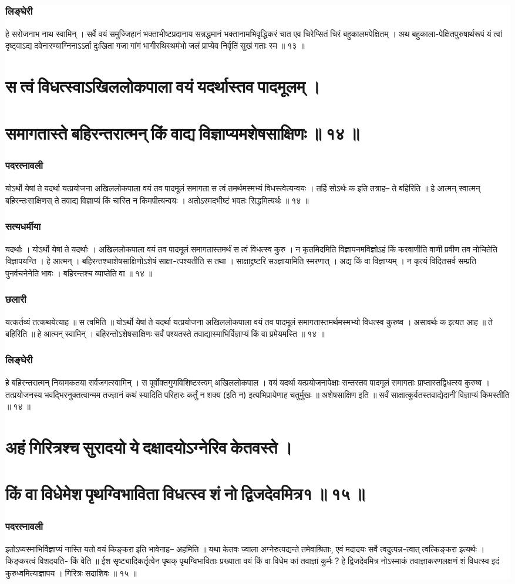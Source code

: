 ### **लिङ्घेरी**

हे सरोजनाभ नाथ स्वामिन् । सर्वे वयं समुज्जिहानं भक्ताभीष्टप्रदानाय सन्नद्धमानं भक्तानामभिवृद्धिकरं चात एव चिरेप्सितं चिरं बहुकालमपेक्षितम् । अथ बहुकाला-पेक्षितपुरुषार्थरूपं यं त्वां दृष्ट्वाऽद्य दवेनारण्याग्निनाऽऽर्ता दुःखिता गजा गांगं भागीरथिस्थमंभो जलं प्राप्येव निर्वृतिं सुखं गताः स्म ॥ १३ ॥

# **स त्वं विधत्स्वाऽखिललोकपाला वयं यदर्थास्तव पादमूलम् ।**

# **समागतास्ते बहिरन्तरात्मन् किं वाद्य विज्ञाप्यमशेषसाक्षिणः ॥ १४ ॥**

### **पदरत्नावली**

योऽर्थो येषां ते यदर्था यत्प्रयोजना अखिललोकपाला वयं तव पादमूलं समागता स त्वं तमर्थमस्मभ्यं विधस्त्वेत्यन्वयः । तर्हि सोऽर्थः क इति तत्राह– ते बहिरिति ॥ हे आत्मन् स्वात्मन् बहिरन्तःसाक्षिणस् ते तवाद्य विज्ञाप्यं किं चास्ति न किमपीत्यन्वयः । अतोऽस्मदभीष्टं भवतः सिद्धमित्यर्थः ॥ १४ ॥

### **सत्यधर्मीया**

यदर्थाः । योऽर्थो येषां ते यदर्थाः । अखिललोकपाला वयं तव पादमूलं समागतास्तमर्थं स त्वं विधत्स्व कुरु । न कृतमिदमिति विज्ञापनमविज्ञोऽहं किं करवाणीति वाणी प्रवीण तव नोचितेति विज्ञापयन्ति । हे आत्मन् । बहिरन्तश्चाशेषसाक्षिणोऽशेषं साक्षा-त्पश्यतीति स तथा । साक्षाद्द्रष्टरि सञ्ज्ञायामिति स्मरणात् । अद्य किं वा विज्ञाप्यम् । न कृत्यं विदितसर्व सम्प्रति पुनर्वचनेनेति भावः । बहिरन्तश्च व्याप्तेति वा ॥ १४ ॥

### **छलारी**

यत्कर्तव्यं तत्कथयेत्याह ॥ स त्वमिति ॥ योऽर्थो येषां ते यदर्था यत्प्रयोजना अखिललोकपाला वयं तव पादमूलं समागतास्तमर्थमस्मभ्यो विधत्स्व कुरुष्व । असावर्थः क इत्यत आह ॥ ते बहिरिति ॥ हे आत्मन् स्वामिन् । बहिरन्तोऽशेषसाक्षिणः सर्वं पश्यतस्ते तवाद्यास्माभिर्विज्ञाप्यं किं वा प्रमेयमस्ति ॥ १४ ॥

### **लिङ्घेरी**

हे बहिरन्तरात्मन् नियामकतया सर्वजगत्स्वामिन् । स पूर्वोक्तगुणविशिष्टस्त्वम् अखिललोकपाल । वयं यदर्था यत्प्रयोजनापेक्षाः सन्तस्तव पादमूलं समागताः प्राप्तास्तद्विधत्स्व कुरुष्व । तत्प्रयोजनस्य भवद्भिरनुक्तत्वान्मम तज्ज्ञानं कथं स्यादिति परिहारः कर्तुं न शक्य (इति न) इत्यभिप्रायेणाह चतुर्मुखः ॥ अशेषसाक्षिण इति ॥ सर्वं साक्षात्कुर्वतस्तवाद्येदानीं विज्ञाप्यं किमस्तीति ॥ १४ ॥

# **अहं गिरित्रश्च सुरादयो ये दक्षादयोऽग्नेरिव केतवस्ते ।**

# **किं वा विधेमेश पृथग्विभाविता विधत्स्व शं नो द्विजदेवमित्र१ ॥ १५ ॥**

### **पदरत्नावली**

इतोऽप्यस्माभिर्विज्ञाप्यं नास्ति यतो वयं किङ्करा इति भावेनाह– अहमिति ॥ यथा केतवः ज्वाला अग्नेरुत्पद्यन्ते तमेवाश्रिताः, एवं मदादयः सर्वे त्वदुत्पन्न-त्वात् त्वत्किङ्करा इत्यर्थः । किङ्करत्वं विशदयति- किं वेति ॥ ईश सृष्ट्यादिकर्तृत्वेन पृथक् पृथग्विभाविताः प्रख्याता वयं किं वा विधेम कां तवाज्ञां कुर्मः ? हे द्विजदेवमित्र नोऽस्माकं तवाज्ञाकरणलक्षणं शं विधत्स्व इदं कुरुध्वमित्याज्ञापय । गिरित्रः सदाशिवः ॥ १५ ॥
